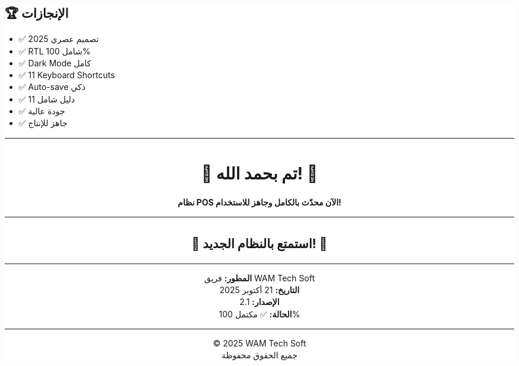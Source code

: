 
## 🏆 الإنجازات

- ✅ تصميم عصري 2025
- ✅ RTL شامل 100%
- ✅ Dark Mode كامل
- ✅ 11 Keyboard Shortcuts
- ✅ Auto-save ذكي
- ✅ 11 دليل شامل
- ✅ جودة عالية
- ✅ جاهز للإنتاج

---

<div align="center">

# 🌟 تم بحمد الله! 🌟

**نظام POS الآن محدّث بالكامل وجاهز للاستخدام!**

---

## 🎉 استمتع بالنظام الجديد! 🎉

---

**المطور:** فريق WAM Tech Soft  
**التاريخ:** 21 أكتوبر 2025  
**الإصدار:** 2.1  
**الحالة:** ✅ مكتمل 100%

---

© 2025 WAM Tech Soft  
جميع الحقوق محفوظة

</div>

